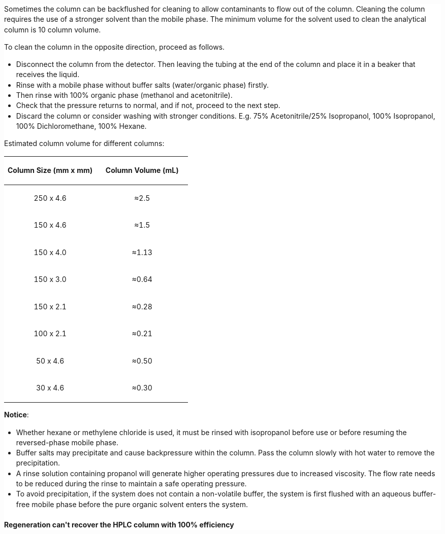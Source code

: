 Sometimes the column can be backflushed for cleaning to allow contaminants to flow out of the column. Cleaning the column requires the use of a stronger solvent than the mobile phase. The minimum volume for the solvent used to clean the analytical column is 10 column volume.

To clean the column in the opposite direction, proceed as follows.

-   Disconnect the column from the detector. Then leaving the tubing at the end of the column and place it in a beaker that receives the liquid.
-   Rinse with a mobile phase without buffer salts (water/organic phase) firstly.
-   Then rinse with 100% organic phase (methanol and acetonitrile).
-   Check that the pressure returns to normal, and if not, proceed to the next step.
-   Discard the column or consider washing with stronger conditions. E.g. 75% Acetonitrile/25% Isopropanol, 100% Isopropanol, 100% Dichloromethane, 100% Hexane.

Estimated column volume for different columns:

<table style="width:100%;"><colgroup><col style="width: 50%" /><col style="width: 50%" /></colgroup>
<thead>
<tr class="header"><th><p>Column Size (mm x mm)</p></th><th><p>Column Volume (mL)</p></th></tr>
</thead>
<tbody>
<tr class="odd"><td style="text-align: center; vertical-align: middle;"><p>250 x 4.6</p></td><td style="text-align: center; vertical-align: middle;"><p>≈2.5</p></td></tr>
<tr class="even"><td style="text-align: center; vertical-align: middle;"><p>150 x 4.6</p></td><td style="text-align: center; vertical-align: middle;"><p>≈1.5</p></td></tr>
<tr class="odd"><td style="text-align: center; vertical-align: middle;"><p>150 x 4.0</p></td><td style="text-align: center; vertical-align: middle;"><p>≈1.13</p></td></tr>
<tr class="even"><td style="text-align: center; vertical-align: middle;"><p>150 x 3.0</p></td><td style="text-align: center; vertical-align: middle;"><p>≈0.64</p></td></tr>
<tr class="odd"><td style="text-align: center; vertical-align: middle;"><p>150 x 2.1</p></td><td style="text-align: center; vertical-align: middle;"><p>≈0.28</p></td></tr>
<tr class="even"><td style="text-align: center; vertical-align: middle;"><p>100 x 2.1</p></td><td style="text-align: center; vertical-align: middle;"><p>≈0.21</p></td></tr>
<tr class="odd"><td style="text-align: center; vertical-align: middle;"><p>50 x 4.6</p></td><td style="text-align: center; vertical-align: middle;"><p>≈0.50</p></td></tr>
<tr class="even"><td style="text-align: center; vertical-align: middle;"><p>30 x 4.6</p></td><td style="text-align: center; vertical-align: middle;"><p>≈0.30</p></td></tr>
</tbody>
</table>

**Notice**:

* Whether hexane or methylene chloride is used, it must be rinsed with isopropanol before use or before resuming the reversed-phase mobile phase.  
* Buffer salts may precipitate and cause backpressure within the column. Pass the column slowly with hot water to remove the precipitation.  
* A rinse solution containing propanol will generate higher operating pressures due to increased viscosity. The flow rate needs to be reduced during the rinse to maintain a safe operating pressure.  
* To avoid precipitation, if the system does not contain a non-volatile buffer, the system is first flushed with an aqueous buffer-free mobile phase before the pure organic solvent enters the system.  

#### Regeneration can't recover the HPLC column with 100% efficiency
